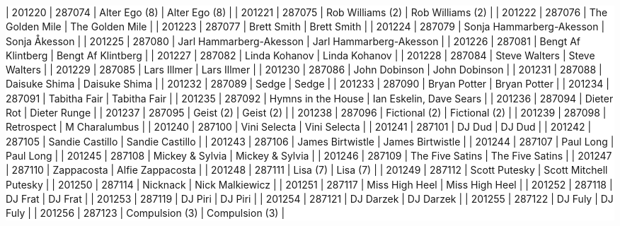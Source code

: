 | 201220 | 287074 | Alter Ego (8) | Alter Ego (8) |
| 201221 | 287075 | Rob Williams (2) | Rob Williams (2) |
| 201222 | 287076 | The Golden Mile | The Golden Mile |
| 201223 | 287077 | Brett Smith | Brett Smith |
| 201224 | 287079 | Sonja Hammarberg-Akesson | Sonja Åkesson |
| 201225 | 287080 | Jarl Hammarberg-Akesson | Jarl Hammarberg-Akesson |
| 201226 | 287081 | Bengt Af Klintberg | Bengt Af Klintberg |
| 201227 | 287082 | Linda Kohanov | Linda Kohanov |
| 201228 | 287084 | Steve Walters | Steve Walters |
| 201229 | 287085 | Lars Illmer | Lars Illmer |
| 201230 | 287086 | John Dobinson | John Dobinson |
| 201231 | 287088 | Daisuke Shima | Daisuke Shima |
| 201232 | 287089 | Sedge | Sedge |
| 201233 | 287090 | Bryan Potter | Bryan Potter |
| 201234 | 287091 | Tabitha Fair | Tabitha Fair |
| 201235 | 287092 | Hymns in the House | Ian Eskelin, Dave Sears |
| 201236 | 287094 | Dieter Rot | Dieter Runge |
| 201237 | 287095 | Geist (2) | Geist (2) |
| 201238 | 287096 | Fictional (2) | Fictional (2) |
| 201239 | 287098 | Retrospect | M Charalumbus |
| 201240 | 287100 | Vini Selecta | Vini Selecta |
| 201241 | 287101 | DJ Dud | DJ Dud |
| 201242 | 287105 | Sandie Castillo | Sandie Castillo |
| 201243 | 287106 | James Birtwistle | James Birtwistle |
| 201244 | 287107 | Paul Long | Paul Long |
| 201245 | 287108 | Mickey & Sylvia | Mickey & Sylvia |
| 201246 | 287109 | The Five Satins | The Five Satins |
| 201247 | 287110 | Zappacosta | Alfie Zappacosta |
| 201248 | 287111 | Lisa (7) | Lisa (7) |
| 201249 | 287112 | Scott Putesky | Scott Mitchell Putesky |
| 201250 | 287114 | Nicknack | Nick Malkiewicz |
| 201251 | 287117 | Miss High Heel | Miss High Heel |
| 201252 | 287118 | DJ Frat | DJ Frat |
| 201253 | 287119 | DJ Piri | DJ Piri |
| 201254 | 287121 | DJ Darzek | DJ Darzek |
| 201255 | 287122 | DJ Fuly | DJ Fuly |
| 201256 | 287123 | Compulsion (3) | Compulsion (3) |